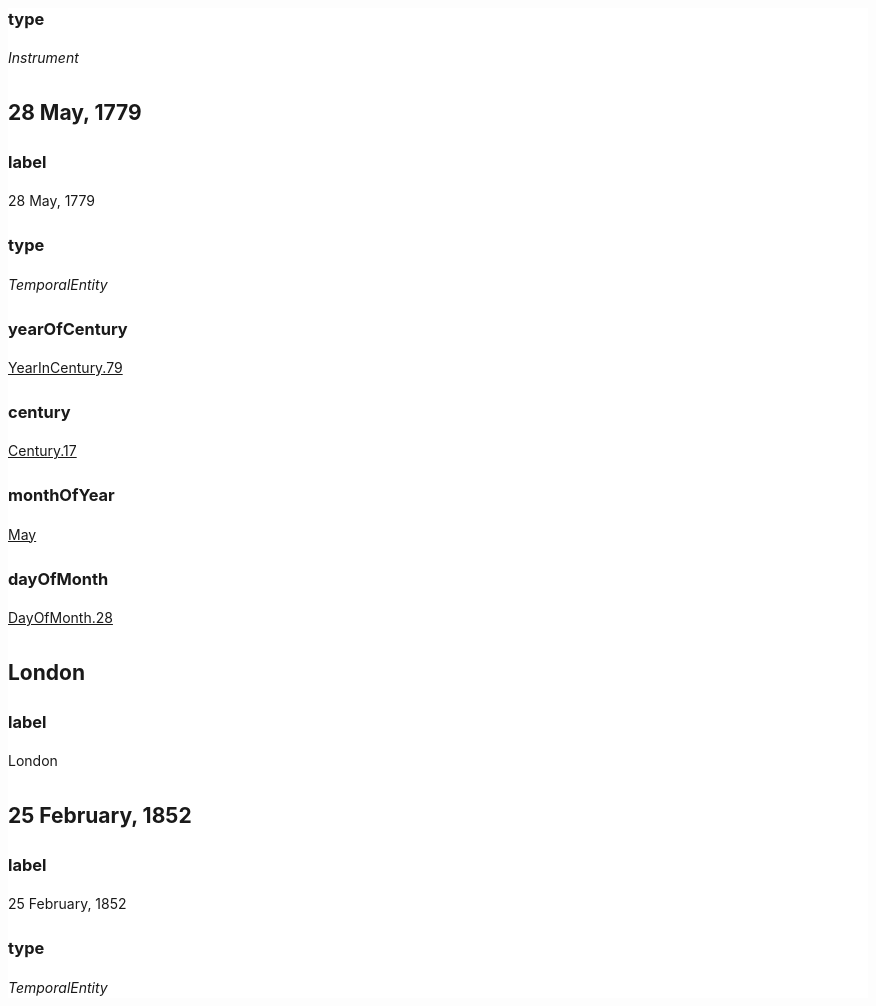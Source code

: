 ### type


*Instrument*

## 28 May, 1779

### label


28 May, 1779

### type


*TemporalEntity*

### yearOfCentury


[YearInCentury.79](#YearInCentury.79)

### century


[Century.17](#Century.17)

### monthOfYear


[May](#May)

### dayOfMonth


[DayOfMonth.28](#DayOfMonth.28)

## London

### label


London

## 25 February, 1852

### label


25 February, 1852

### type


*TemporalEntity*
